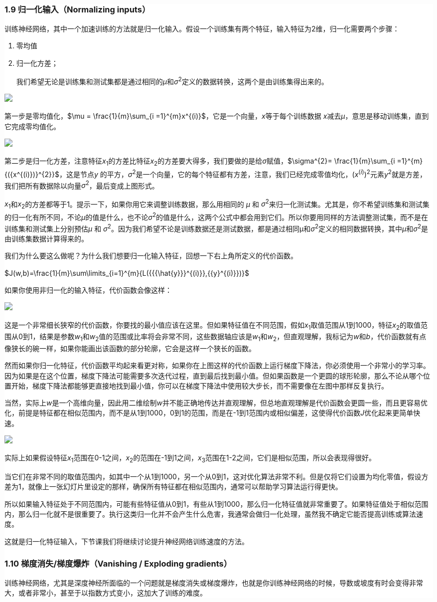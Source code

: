 ### 1.9 归一化输入（Normalizing inputs）

训练神经网络，其中一个加速训练的方法就是归一化输入。假设一个训练集有两个特征，输入特征为2维，归一化需要两个步骤：

1. 零均值

2. 归一化方差；

   我们希望无论是训练集和测试集都是通过相同的$μ$和$σ^2$定义的数据转换，这两个是由训练集得出来的。

![](/Users/gaotingwang/Documents/GTW/book/deep-learning-note/old/images/L2_week1_19.png)

第一步是零均值化，$\mu = \frac{1}{m}\sum_{i =1}^{m}x^{(i)}$，它是一个向量，$x$等于每个训练数据 $x$减去$\mu$，意思是移动训练集，直到它完成零均值化。

![](/Users/gaotingwang/Documents/GTW/book/deep-learning-note/old/images/5e49434607f22caf087f7730177931bf.png)

第二步是归一化方差，注意特征$x_{1}$的方差比特征$x_{2}$的方差要大得多，我们要做的是给$\sigma$赋值，$\sigma^{2}= \frac{1}{m}\sum_{i =1}^{m}{({x^{(i)})}^{2}}$，这是节点$y$ 的平方，$\sigma^{2}$是一个向量，它的每个特征都有方差，注意，我们已经完成零值均化，$({x^{(i)})}^{2}$元素$y^{2}$就是方差，我们把所有数据除以向量$\sigma^{2}$，最后变成上图形式。

$x_{1}$和$x_{2}$的方差都等于1。提示一下，如果你用它来调整训练数据，那么用相同的 $μ$ 和 $\sigma^{2}$来归一化测试集。尤其是，你不希望训练集和测试集的归一化有所不同，不论$μ$的值是什么，也不论$\sigma^{2}$的值是什么，这两个公式中都会用到它们。所以你要用同样的方法调整测试集，而不是在训练集和测试集上分别预估$μ$ 和 $\sigma^{2}$。因为我们希望不论是训练数据还是测试数据，都是通过相同μ和$\sigma^{2}$定义的相同数据转换，其中$μ$和$\sigma^{2}$是由训练集数据计算得来的。

我们为什么要这么做呢？为什么我们想要归一化输入特征，回想一下右上角所定义的代价函数。

$J(w,b)=\frac{1}{m}\sum\limits_{i=1}^{m}{L({{{\hat{y}}}^{(i)}},{{y}^{(i)}})}$

如果你使用非归一化的输入特征，代价函数会像这样：

![](/Users/gaotingwang/Documents/GTW/book/deep-learning-note/old/images/bc4eccfb6c9dbef6cc81636d5ce60390.png)

这是一个非常细长狭窄的代价函数，你要找的最小值应该在这里。但如果特征值在不同范围，假如$x_{1}$取值范围从1到1000，特征$x_{2}$的取值范围从0到1，结果是参数$w_{1}$和$w_{2}$值的范围或比率将会非常不同，这些数据轴应该是$w_{1}$和$w_{2}$，但直观理解，我标记为$w$和$b$，代价函数就有点像狭长的碗一样，如果你能画出该函数的部分轮廓，它会是这样一个狭长的函数。

然而如果你归一化特征，代价函数平均起来看更对称，如果你在上图这样的代价函数上运行梯度下降法，你必须使用一个非常小的学习率。因为如果是在这个位置，梯度下降法可能需要多次迭代过程，直到最后找到最小值。但如果函数是一个更圆的球形轮廓，那么不论从哪个位置开始，梯度下降法都能够更直接地找到最小值，你可以在梯度下降法中使用较大步长，而不需要像在左图中那样反复执行。

当然，实际上$w$是一个高维向量，因此用二维绘制$w$并不能正确地传达并直观理解，但总地直观理解是代价函数会更圆一些，而且更容易优化，前提是特征都在相似范围内，而不是从1到1000，0到1的范围，而是在-1到1范围内或相似偏差，这使得代价函数$J$优化起来更简单快速。

![](/Users/gaotingwang/Documents/GTW/book/deep-learning-note/old/images/4d0c183882a140ecd205f1618243d7f8.png)

实际上如果假设特征$x_{1}$范围在0-1之间，$x_{2}$的范围在-1到1之间，$x_{3}$范围在1-2之间，它们是相似范围，所以会表现得很好。

当它们在非常不同的取值范围内，如其中一个从1到1000，另一个从0到1，这对优化算法非常不利。但是仅将它们设置为均化零值，假设方差为1，就像上一张幻灯片里设定的那样，确保所有特征都在相似范围内，通常可以帮助学习算法运行得更快。

所以如果输入特征处于不同范围内，可能有些特征值从0到1，有些从1到1000，那么归一化特征值就非常重要了。如果特征值处于相似范围内，那么归一化就不是很重要了。执行这类归一化并不会产生什么危害，我通常会做归一化处理，虽然我不确定它能否提高训练或算法速度。

这就是归一化特征输入，下节课我们将继续讨论提升神经网络训练速度的方法。

### 1.10 梯度消失/梯度爆炸（Vanishing / Exploding gradients）

训练神经网络，尤其是深度神经所面临的一个问题就是梯度消失或梯度爆炸，也就是你训练神经网络的时候，导数或坡度有时会变得非常大，或者非常小，甚至于以指数方式变小，这加大了训练的难度。
